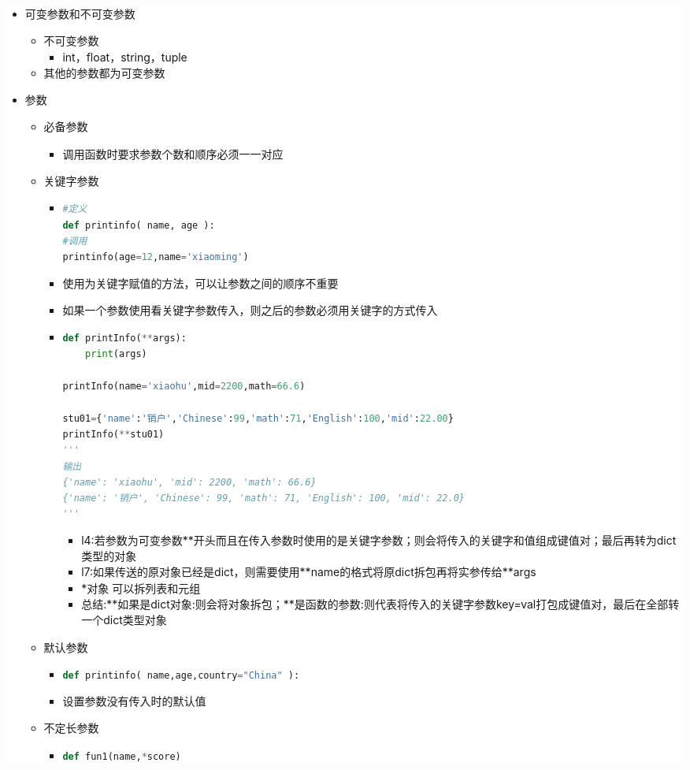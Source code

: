 -   可变参数和不可变参数

    -   不可变参数
        -   int，float，string，tuple
    -   其他的参数都为可变参数

-   参数

    -   必备参数

        -   调用函数时要求参数个数和顺序必须一一对应

    -   关键字参数

        -   ```python
            #定义
            def printinfo( name, age ):
            #调用
            printinfo(age=12,name='xiaoming')
            ```

        -   使用为关键字赋值的方法，可以让参数之间的顺序不重要

        -   如果一个参数使用看关键字参数传入，则之后的参数必须用关键字的方式传入

        -   ```python
            def printInfo(**args):
                print(args)
            
            printInfo(name='xiaohu',mid=2200,math=66.6)
            
            stu01={'name':'销户','Chinese':99,'math':71,'English':100,'mid':22.00}
            printInfo(**stu01)
            '''
            输出
            {'name': 'xiaohu', 'mid': 2200, 'math': 66.6}
            {'name': '销户', 'Chinese': 99, 'math': 71, 'English': 100, 'mid': 22.0}
            '''
            ```

            -   l4:若参数为可变参数**开头而且在传入参数时使用的是关键字参数；则会将传入的关键字和值组成键值对；最后再转为dict类型的对象
            -   l7:如果传送的原对象已经是dict，则需要使用**name的格式将原dict拆包再将实参传给\*\*args
            -   *对象 可以拆列表和元组
            -   总结:**如果是dict对象:则会将对象拆包；\*\*是函数的参数:则代表将传入的关键字参数key=val打包成键值对，最后在全部转一个dict类型对象

    -   默认参数

        -   ```python
            def printinfo( name,age,country="China" ):
            ```

        -   设置参数没有传入时的默认值

    -   不定长参数 

        -   ```python
            def fun1(name,*score)
            ```
